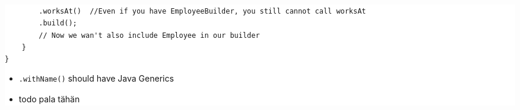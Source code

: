 ```
		.worksAt()  //Even if you have EmployeeBuilder, you still cannot call worksAt
		.build();
		// Now we wan't also include Employee in our builder
	}
}
```

- `.withName()` should have Java Generics

- todo pala tähän
